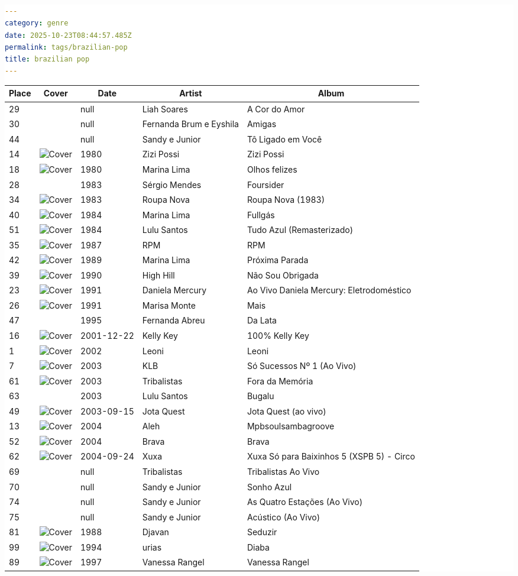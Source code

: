 ```yaml
---
category: genre
date: 2025-10-23T08:44:57.485Z
permalink: tags/brazilian-pop
title: brazilian pop
---
```


| Place | Cover | Date | Artist | Album |
|---|---|---|---|---|
| 29 |  | null | Liah Soares | A Cor do Amor |
| 30 |  | null | Fernanda Brum e Eyshila | Amigas |
| 44 |  | null | Sandy e Junior | Tô Ligado em Você |
| 14 | ![Cover](https://i.discogs.com/Bf-qdYyqbbid5l9FSStTmGjNMhaVFFJJBirCjNsCP2U/rs:fit/g:sm/q:40/h:150/w:150/czM6Ly9kaXNjb2dz/LWRhdGFiYXNlLWlt/YWdlcy9SLTI3NDkz/MDktMTYzNDAzNzc3/Ni05NDAzLmpwZWc.jpeg) | 1980 | Zizi Possi | Zizi Possi |
| 18 | ![Cover](https://lastfm.freetls.fastly.net/i/u/34s/9c6e564abc14c18732d8684089a55020.png) | 1980 | Marina Lima | Olhos felizes |
| 28 |  | 1983 | Sérgio Mendes  | Foursider |
| 34 | ![Cover](https://i.discogs.com/PqxztuzrWUSXLZwu-m0RQN6Aig-nrEeTPWp8r9cnfIw/rs:fit/g:sm/q:40/h:150/w:150/czM6Ly9kaXNjb2dz/LWRhdGFiYXNlLWlt/YWdlcy9SLTQ3MDMz/MjMtMTUyNDU5ODE1/MC0yMTI4LmpwZWc.jpeg) | 1983 | Roupa Nova | Roupa Nova (1983) |
| 40 | ![Cover](https://lastfm.freetls.fastly.net/i/u/34s/e6244b568c7751b749cbc9a5bc666ffe.png) | 1984 | Marina Lima | Fullgás |
| 51 | ![Cover](https://i.discogs.com/rHbBtfCuel7YWpOio6kN9NjB31n4VysthKMzMPEks3A/rs:fit/g:sm/q:40/h:150/w:150/czM6Ly9kaXNjb2dz/LWRhdGFiYXNlLWlt/YWdlcy9SLTIxMTA5/MzktMTM1NDQ3NzA0/MC04MTM4LmpwZWc.jpeg) | 1984 | Lulu Santos | Tudo Azul (Remasterizado) |
| 35 | ![Cover](https://i.discogs.com/AWnaE7Hn-vZsh1hN5Xz2kHYKFAxi0CNTJDP2uTaU-yc/rs:fit/g:sm/q:40/h:150/w:150/czM6Ly9kaXNjb2dz/LWRhdGFiYXNlLWlt/YWdlcy9SLTM4NzM2/MTQtMTQxOTE2MDA2/Ny0xOTQzLmpwZWc.jpeg) | 1987 | RPM | RPM |
| 42 | ![Cover](https://lastfm.freetls.fastly.net/i/u/34s/144fe1f381fbc6092f98c0789cd3be37.png) | 1989 | Marina Lima | Próxima Parada |
| 39 | ![Cover](https://i.discogs.com/nUnZRpRF3plN2Ssw1Qrq0aW1pFSDZ9itDEX4tGwCPH0/rs:fit/g:sm/q:40/h:150/w:150/czM6Ly9kaXNjb2dz/LWRhdGFiYXNlLWlt/YWdlcy9SLTExOTkx/MTg1LTE1MjYxMzY3/NDYtMzkyMS5qcGVn.jpeg) | 1990 | High Hill | Não Sou Obrigada |
| 23 | ![Cover](https://i.discogs.com/EgeREQiCHDI_A_rkaqThiboIDOyUczn-CwjAzhzBTyA/rs:fit/g:sm/q:40/h:150/w:150/czM6Ly9kaXNjb2dz/LWRhdGFiYXNlLWlt/YWdlcy9SLTc3OTUz/NDUtMTQ0ODkyMzQz/OC05OTk0LmpwZWc.jpeg) | 1991 | Daniela Mercury | Ao Vivo Daniela Mercury: Eletrodoméstico |
| 26 | ![Cover](https://i.discogs.com/XymkR5wgPazFSRRd_MTq8MAdJmnDVGn54HE6eFWCZZE/rs:fit/g:sm/q:40/h:150/w:150/czM6Ly9kaXNjb2dz/LWRhdGFiYXNlLWlt/YWdlcy9SLTQ5MDM2/NS0xMjY5ODg0NTI1/LmpwZWc.jpeg) | 1991 | Marisa Monte | Mais |
| 47 |  | 1995 | Fernanda Abreu | Da Lata |
| 16 | ![Cover](https://i.discogs.com/2OTrOsuZjnVM3Q8Cxgph1Z-gCmg6sIdqg6nba3ED1Uc/rs:fit/g:sm/q:40/h:150/w:150/czM6Ly9kaXNjb2dz/LWRhdGFiYXNlLWlt/YWdlcy9SLTE4NzI4/MzctMTUxNTM5MTY3/MC03NDc2LmpwZWc.jpeg) | 2001-12-22 | Kelly Key | 100% Kelly Key |
| 1 | ![Cover](https://lastfm.freetls.fastly.net/i/u/34s/7db4702d5a9b48732cb64f9cfdd8bbc4.png) | 2002 | Leoni | Leoni |
| 7 | ![Cover](https://i.discogs.com/eiUMGfzAslniVK7EDflgLfYREqxk9GOTkghTYl2vRhI/rs:fit/g:sm/q:40/h:150/w:150/czM6Ly9kaXNjb2dz/LWRhdGFiYXNlLWlt/YWdlcy9SLTEzNzg4/MzkzLTE1NjExNDE0/MDQtNzI4My5qcGVn.jpeg) | 2003 | KLB | Só Sucessos Nº 1 (Ao Vivo) |
| 61 | ![Cover](https://i.discogs.com/4Xwv5nXIwyE-jRcAFZmUN_3s-1S1yQ39PDFLRmXZLjw/rs:fit/g:sm/q:40/h:150/w:150/czM6Ly9kaXNjb2dz/LWRhdGFiYXNlLWlt/YWdlcy9SLTM0NDIy/NTItMTMzMDU0MDQy/MS5qcGVn.jpeg) | 2003 | Tribalistas | Fora da Memória |
| 63 |  | 2003 | Lulu Santos | Bugalu |
| 49 | ![Cover](https://lastfm.freetls.fastly.net/i/u/34s/88af91e82db52f0b6cf8f301b9ee8961.png) | 2003-09-15 | Jota Quest | Jota Quest (ao vivo) |
| 13 | ![Cover](https://i.discogs.com/7GQV1yQjIkTtZEUC1Z4zIKI93KtC0E7B3tRtuX2eLN0/rs:fit/g:sm/q:40/h:150/w:150/czM6Ly9kaXNjb2dz/LWRhdGFiYXNlLWlt/YWdlcy9SLTU3Njk3/NTgtMTQzMDgzOTMz/Ni0xNTQ3LmpwZWc.jpeg) | 2004 | Aleh | Mpbsoulsambagroove |
| 52 | ![Cover](https://i.discogs.com/f0ejEbxj3TO_cHlSSxw1k-MUGPesx-G_lc-27RJtLt0/rs:fit/g:sm/q:40/h:150/w:150/czM6Ly9kaXNjb2dz/LWRhdGFiYXNlLWlt/YWdlcy9SLTY5MDAx/MTYtMTQyOTA5MzMw/MC00ODIyLmpwZWc.jpeg) | 2004 | Brava | Brava |
| 62 | ![Cover](https://i.discogs.com/4CPiDG7SEw4xoAd7sSkyib8MQVxJ-DorLvrUkhlFo0I/rs:fit/g:sm/q:40/h:150/w:150/czM6Ly9kaXNjb2dz/LWRhdGFiYXNlLWlt/YWdlcy9SLTU4NDI5/NTEtMTQwNDIzMjkz/OS02NzUwLmpwZWc.jpeg) | 2004-09-24 | Xuxa | Xuxa Só para Baixinhos 5 (XSPB 5) - Circo |
| 69 |  | null | Tribalistas | Tribalistas Ao Vivo |
| 70 |  | null | Sandy e Junior | Sonho Azul |
| 74 |  | null | Sandy e Junior | As Quatro Estações (Ao Vivo) |
| 75 |  | null | Sandy e Junior | Acústico (Ao Vivo) |
| 81 | ![Cover](https://i.discogs.com/X4ecCIwHkfjuc_VGFwhZKpF3JG2VIgJHtqWXqepj8Rw/rs:fit/g:sm/q:40/h:150/w:150/czM6Ly9kaXNjb2dz/LWRhdGFiYXNlLWlt/YWdlcy9SLTEwOTQ1/ODcxLTE1MDY5NzM0/MDAtNTA0MC5qcGVn.jpeg) | 1988 | Djavan | Seduzir |
| 99 | ![Cover](https://i.discogs.com/z5GsvJ9zeC9fHOWG4MN3rFklitL5i70uePbDYMFKMCk/rs:fit/g:sm/q:40/h:150/w:150/czM6Ly9kaXNjb2dz/LWRhdGFiYXNlLWlt/YWdlcy9SLTEzMTEy/Nzg0LTE2MDA3MzIy/NDAtMjA2My5qcGVn.jpeg) | 1994 | urias | Diaba |
| 89 | ![Cover](https://i.discogs.com/udvIuQ8kat8be6olc6OUb3CbJ9T6XBnL0t9JOaQdfcc/rs:fit/g:sm/q:40/h:150/w:150/czM6Ly9kaXNjb2dz/LWRhdGFiYXNlLWlt/YWdlcy9SLTEwNjcz/ODQyLTE1MDIxNDQ2/NTYtMjkyNC5qcGVn.jpeg) | 1997 | Vanessa Rangel | Vanessa Rangel |